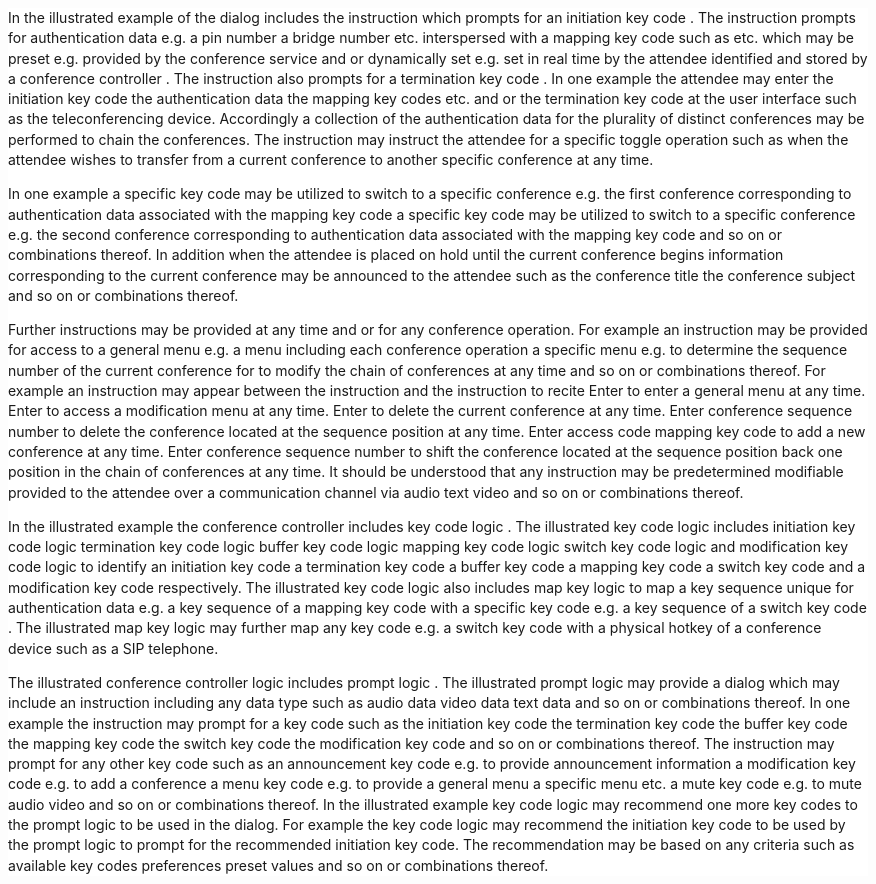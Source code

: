 In the illustrated example of the dialog includes the instruction which prompts for an initiation key code . The instruction prompts for authentication data e.g. a pin number a bridge number etc. interspersed with a mapping key code such as etc. which may be preset e.g. provided by the conference service and or dynamically set e.g. set in real time by the attendee identified and stored by a conference controller . The instruction also prompts for a termination key code . In one example the attendee may enter the initiation key code the authentication data the mapping key codes etc. and or the termination key code at the user interface such as the teleconferencing device. Accordingly a collection of the authentication data for the plurality of distinct conferences may be performed to chain the conferences. The instruction may instruct the attendee for a specific toggle operation such as when the attendee wishes to transfer from a current conference to another specific conference at any time.

In one example a specific key code may be utilized to switch to a specific conference e.g. the first conference corresponding to authentication data associated with the mapping key code a specific key code may be utilized to switch to a specific conference e.g. the second conference corresponding to authentication data associated with the mapping key code and so on or combinations thereof. In addition when the attendee is placed on hold until the current conference begins information corresponding to the current conference may be announced to the attendee such as the conference title the conference subject and so on or combinations thereof.

Further instructions may be provided at any time and or for any conference operation. For example an instruction may be provided for access to a general menu e.g. a menu including each conference operation a specific menu e.g. to determine the sequence number of the current conference for to modify the chain of conferences at any time and so on or combinations thereof. For example an instruction may appear between the instruction and the instruction to recite Enter to enter a general menu at any time. Enter to access a modification menu at any time. Enter to delete the current conference at any time. Enter conference sequence number to delete the conference located at the sequence position at any time. Enter access code mapping key code to add a new conference at any time. Enter conference sequence number to shift the conference located at the sequence position back one position in the chain of conferences at any time. It should be understood that any instruction may be predetermined modifiable provided to the attendee over a communication channel via audio text video and so on or combinations thereof.

In the illustrated example the conference controller includes key code logic . The illustrated key code logic includes initiation key code logic termination key code logic buffer key code logic mapping key code logic switch key code logic and modification key code logic to identify an initiation key code a termination key code a buffer key code a mapping key code a switch key code and a modification key code respectively. The illustrated key code logic also includes map key logic to map a key sequence unique for authentication data e.g. a key sequence of a mapping key code with a specific key code e.g. a key sequence of a switch key code . The illustrated map key logic may further map any key code e.g. a switch key code with a physical hotkey of a conference device such as a SIP telephone.

The illustrated conference controller logic includes prompt logic . The illustrated prompt logic may provide a dialog which may include an instruction including any data type such as audio data video data text data and so on or combinations thereof. In one example the instruction may prompt for a key code such as the initiation key code the termination key code the buffer key code the mapping key code the switch key code the modification key code and so on or combinations thereof. The instruction may prompt for any other key code such as an announcement key code e.g. to provide announcement information a modification key code e.g. to add a conference a menu key code e.g. to provide a general menu a specific menu etc. a mute key code e.g. to mute audio video and so on or combinations thereof. In the illustrated example key code logic may recommend one more key codes to the prompt logic to be used in the dialog. For example the key code logic may recommend the initiation key code to be used by the prompt logic to prompt for the recommended initiation key code. The recommendation may be based on any criteria such as available key codes preferences preset values and so on or combinations thereof.
